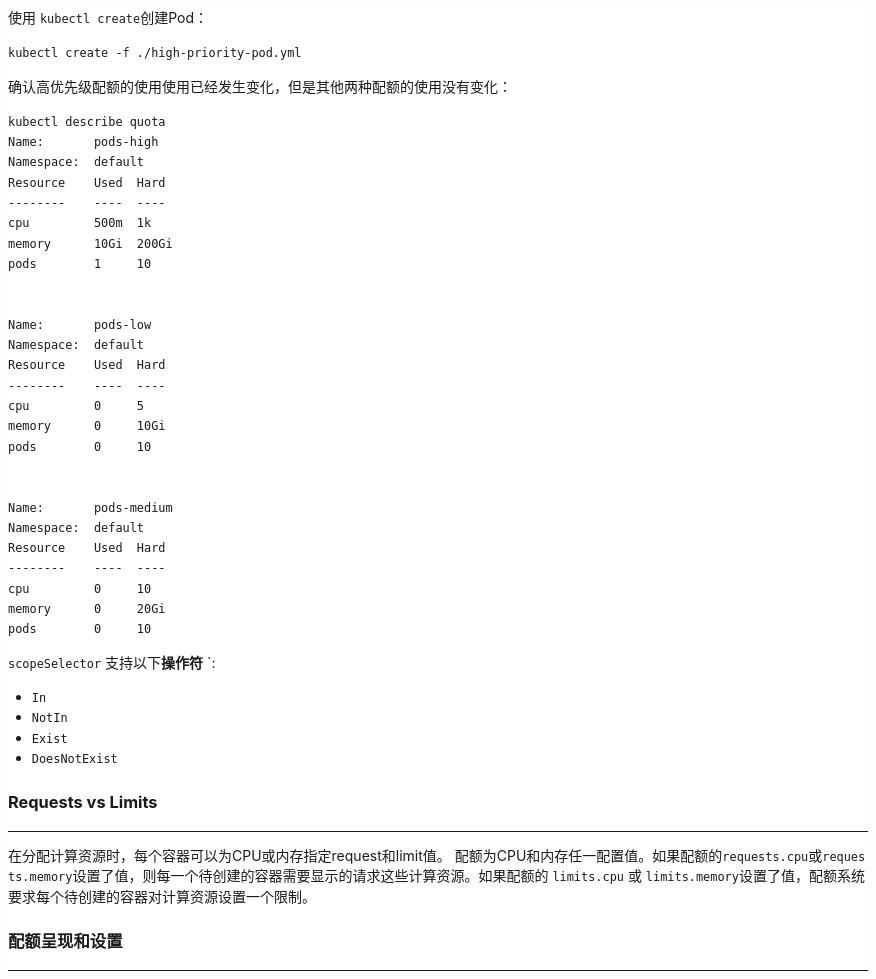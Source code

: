 使用 `kubectl create`创建Pod：

```shell
kubectl create -f ./high-priority-pod.yml
```

确认高优先级配额的使用使用已经发生变化，但是其他两种配额的使用没有变化：

```shell
kubectl describe quota
Name:       pods-high
Namespace:  default
Resource    Used  Hard
--------    ----  ----
cpu         500m  1k
memory      10Gi  200Gi
pods        1     10


Name:       pods-low
Namespace:  default
Resource    Used  Hard
--------    ----  ----
cpu         0     5
memory      0     10Gi
pods        0     10


Name:       pods-medium
Namespace:  default
Resource    Used  Hard
--------    ----  ----
cpu         0     10
memory      0     20Gi
pods        0     10
```

`scopeSelector` 支持以下**操作符** `:

- `In`
- `NotIn`
- `Exist`
- `DoesNotExist`

### Requests vs Limits

------

在分配计算资源时，每个容器可以为CPU或内存指定request和limit值。 配额为CPU和内存任一配置值。如果配额的`requests.cpu`或`requests.memory`设置了值，则每一个待创建的容器需要显示的请求这些计算资源。如果配额的 `limits.cpu` 或 `limits.memory`设置了值，配额系统要求每个待创建的容器对计算资源设置一个限制。

### 配额呈现和设置

------
